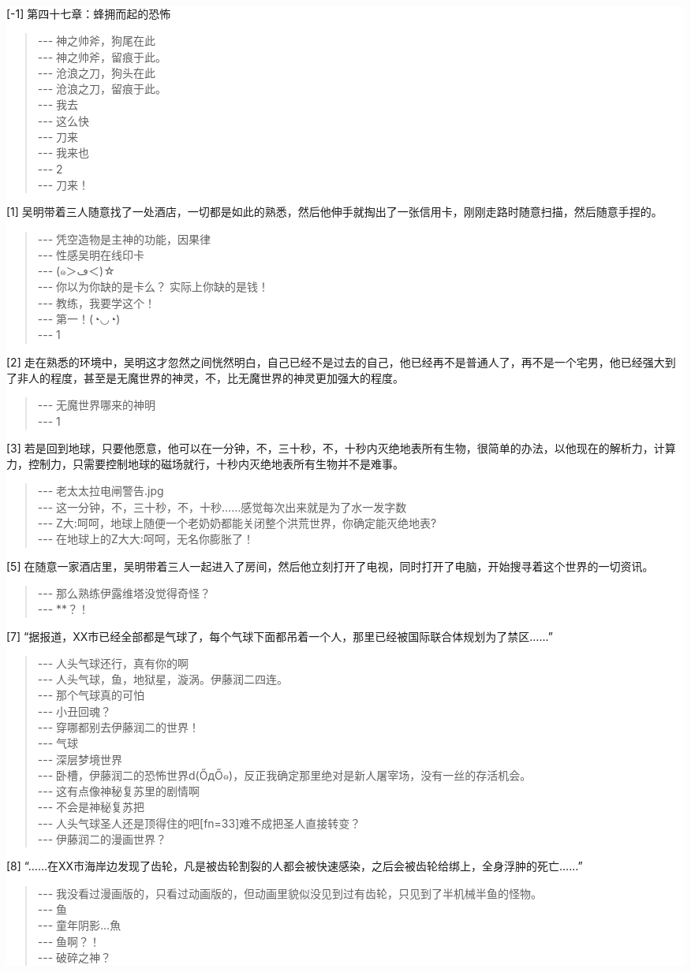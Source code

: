 
[-1] 第四十七章：蜂拥而起的恐怖
>--- 神之帅斧，狗尾在此<br>
>--- 神之帅斧，留痕于此。<br>
>--- 沧浪之刀，狗头在此<br>
>--- 沧浪之刀，留痕于此。<br>
>--- 我去<br>
>--- 这么快<br>
>--- 刀来<br>
>--- 我来也<br>
>--- 2<br>
>--- 刀来！<br>

[1] 吴明带着三人随意找了一处酒店，一切都是如此的熟悉，然后他伸手就掏出了一张信用卡，刚刚走路时随意扫描，然后随意手捏的。
>--- 凭空造物是主神的功能，因果律<br>
>--- 性感吴明在线印卡<br>
>--- (๑＞ڡ＜)☆<br>
>--- 你以为你缺的是卡么？
实际上你缺的是钱！<br>
>--- 教练，我要学这个！<br>
>--- 第一！(◔◡◔)<br>
>--- 1<br>

[2] 走在熟悉的环境中，吴明这才忽然之间恍然明白，自己已经不是过去的自己，他已经再不是普通人了，再不是一个宅男，他已经强大到了非人的程度，甚至是无魔世界的神灵，不，比无魔世界的神灵更加强大的程度。
>--- 无魔世界哪来的神明<br>
>--- 1<br>

[3] 若是回到地球，只要他愿意，他可以在一分钟，不，三十秒，不，十秒内灭绝地表所有生物，很简单的办法，以他现在的解析力，计算力，控制力，只需要控制地球的磁场就行，十秒内灭绝地表所有生物并不是难事。
>--- 老太太拉电闸警告.jpg<br>
>--- 这一分钟，不，三十秒，不，十秒……感觉每次出来就是为了水一发字数<br>
>--- Z大:呵呵，地球上随便一个老奶奶都能关闭整个洪荒世界，你确定能灭绝地表?<br>
>--- 在地球上的Z大大:呵呵，无名你膨胀了！<br>

[5] 在随意一家酒店里，吴明带着三人一起进入了房间，然后他立刻打开了电视，同时打开了电脑，开始搜寻着这个世界的一切资讯。
>--- 那么熟练伊露维塔没觉得奇怪？<br>
>--- **？！<br>

[7] “据报道，XX市已经全部都是气球了，每个气球下面都吊着一个人，那里已经被国际联合体规划为了禁区……”
>--- 人头气球还行，真有你的啊<br>
>--- 人头气球，鱼，地狱星，漩涡。伊藤润二四连。<br>
>--- 那个气球真的可怕<br>
>--- 小丑回魂？<br>
>--- 穿哪都别去伊藤润二的世界！<br>
>--- 气球<br>
>--- 深层梦境世界<br>
>--- 卧槽，伊藤润二的恐怖世界d(ŐдŐ๑)，反正我确定那里绝对是新人屠宰场，没有一丝的存活机会。<br>
>--- 这有点像神秘复苏里的剧情啊<br>
>--- 不会是神秘复苏把<br>
>--- 人头气球圣人还是顶得住的吧[fn=33]难不成把圣人直接转变？<br>
>--- 伊藤润二的漫画世界？<br>

[8] “……在XX市海岸边发现了齿轮，凡是被齿轮割裂的人都会被快速感染，之后会被齿轮给绑上，全身浮肿的死亡……”
>--- 我没看过漫画版的，只看过动画版的，但动画里貌似没见到过有齿轮，只见到了半机械半鱼的怪物。<br>
>--- 鱼<br>
>--- 童年阴影...魚<br>
>--- 鱼啊？！<br>
>--- 破碎之神？<br>
